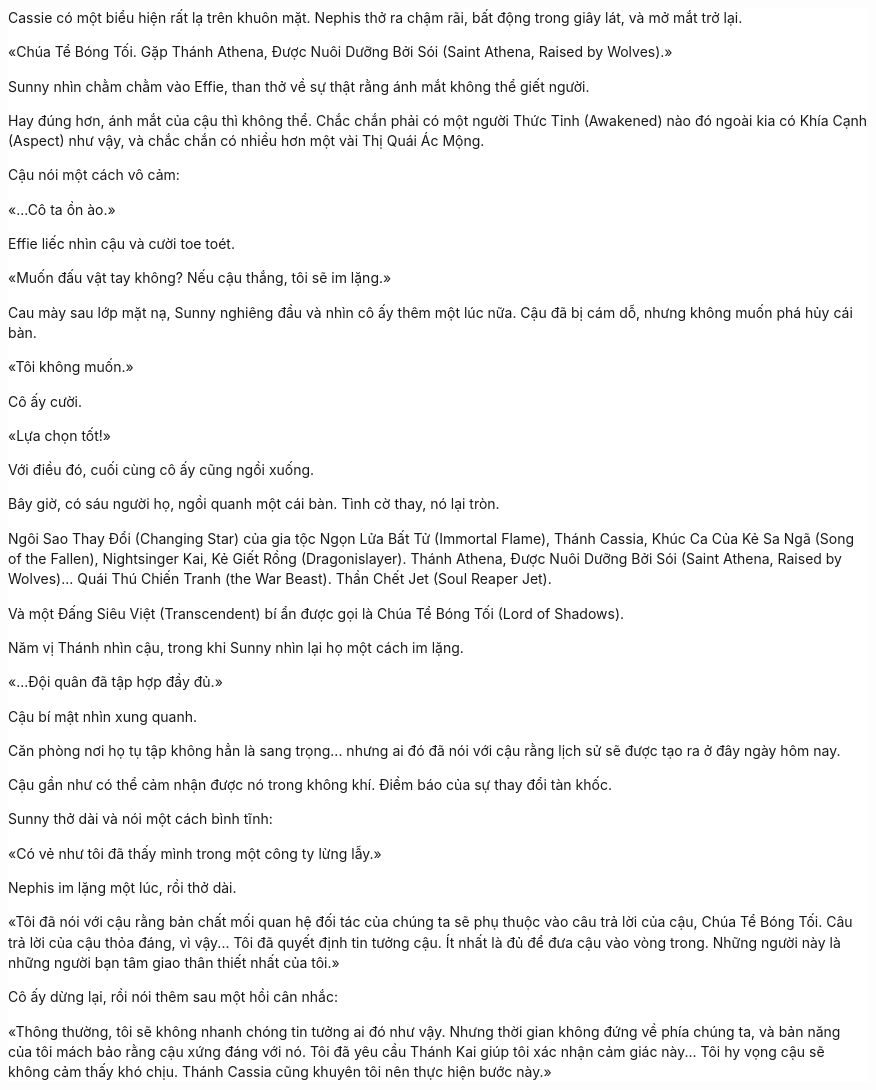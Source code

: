 Cassie có một biểu hiện rất lạ trên khuôn mặt. Nephis thở ra chậm rãi, bất động trong giây lát, và mở mắt trở lại.

«Chúa Tể Bóng Tối. Gặp Thánh Athena, Được Nuôi Dưỡng Bởi Sói (Saint Athena, Raised by Wolves).»

Sunny nhìn chằm chằm vào Effie, than thở về sự thật rằng ánh mắt không thể giết người.

Hay đúng hơn, ánh mắt của cậu thì không thể. Chắc chắn phải có một người Thức Tỉnh (Awakened) nào đó ngoài kia có Khía Cạnh (Aspect) như vậy, và chắc chắn có nhiều hơn một vài Thị Quái Ác Mộng.

Cậu nói một cách vô cảm:

«...Cô ta ồn ào.»

Effie liếc nhìn cậu và cười toe toét.

«Muốn đấu vật tay không? Nếu cậu thắng, tôi sẽ im lặng.»

Cau mày sau lớp mặt nạ, Sunny nghiêng đầu và nhìn cô ấy thêm một lúc nữa. Cậu đã bị cám dỗ, nhưng không muốn phá hủy cái bàn.

«Tôi không muốn.»

Cô ấy cười.

«Lựa chọn tốt!»

Với điều đó, cuối cùng cô ấy cũng ngồi xuống.

Bây giờ, có sáu người họ, ngồi quanh một cái bàn. Tình cờ thay, nó lại tròn.

Ngôi Sao Thay Đổi (Changing Star) của gia tộc Ngọn Lửa Bất Tử (Immortal Flame), Thánh Cassia, Khúc Ca Của Kẻ Sa Ngã (Song of the Fallen), Nightsinger Kai, Kẻ Giết Rồng (Dragonislayer). Thánh Athena, Được Nuôi Dưỡng Bởi Sói (Saint Athena, Raised by Wolves)... Quái Thú Chiến Tranh (the War Beast). Thần Chết Jet (Soul Reaper Jet).

Và một Đấng Siêu Việt (Transcendent) bí ẩn được gọi là Chúa Tể Bóng Tối (Lord of Shadows).

Năm vị Thánh nhìn cậu, trong khi Sunny nhìn lại họ một cách im lặng.

«...Đội quân đã tập hợp đầy đủ.»

Cậu bí mật nhìn xung quanh.

Căn phòng nơi họ tụ tập không hẳn là sang trọng... nhưng ai đó đã nói với cậu rằng lịch sử sẽ được tạo ra ở đây ngày hôm nay.

Cậu gần như có thể cảm nhận được nó trong không khí. Điềm báo của sự thay đổi tàn khốc.

Sunny thở dài và nói một cách bình tĩnh:

«Có vẻ như tôi đã thấy mình trong một công ty lừng lẫy.»

Nephis im lặng một lúc, rồi thở dài.

«Tôi đã nói với cậu rằng bản chất mối quan hệ đối tác của chúng ta sẽ phụ thuộc vào câu trả lời của cậu, Chúa Tể Bóng Tối. Câu trả lời của cậu thỏa đáng, vì vậy... Tôi đã quyết định tin tưởng cậu. Ít nhất là đủ để đưa cậu vào vòng trong. Những người này là những người bạn tâm giao thân thiết nhất của tôi.»

Cô ấy dừng lại, rồi nói thêm sau một hồi cân nhắc:

«Thông thường, tôi sẽ không nhanh chóng tin tưởng ai đó như vậy. Nhưng thời gian không đứng về phía chúng ta, và bản năng của tôi mách bảo rằng cậu xứng đáng với nó. Tôi đã yêu cầu Thánh Kai giúp tôi xác nhận cảm giác này... Tôi hy vọng cậu sẽ không cảm thấy khó chịu. Thánh Cassia cũng khuyên tôi nên thực hiện bước này.»
